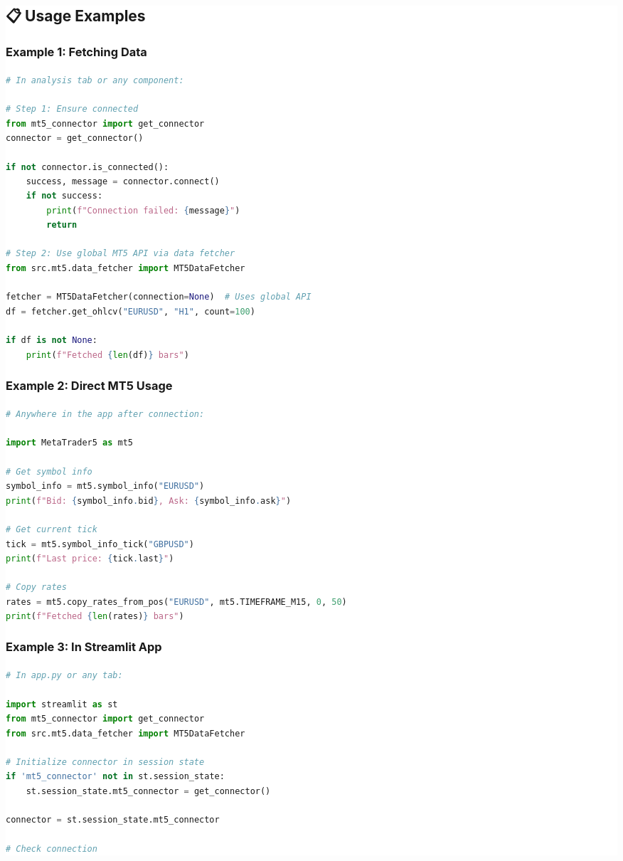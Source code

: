 
## 📋 Usage Examples

### Example 1: Fetching Data

```python
# In analysis tab or any component:

# Step 1: Ensure connected
from mt5_connector import get_connector
connector = get_connector()

if not connector.is_connected():
    success, message = connector.connect()
    if not success:
        print(f"Connection failed: {message}")
        return

# Step 2: Use global MT5 API via data fetcher
from src.mt5.data_fetcher import MT5DataFetcher

fetcher = MT5DataFetcher(connection=None)  # Uses global API
df = fetcher.get_ohlcv("EURUSD", "H1", count=100)

if df is not None:
    print(f"Fetched {len(df)} bars")
```

### Example 2: Direct MT5 Usage

```python
# Anywhere in the app after connection:

import MetaTrader5 as mt5

# Get symbol info
symbol_info = mt5.symbol_info("EURUSD")
print(f"Bid: {symbol_info.bid}, Ask: {symbol_info.ask}")

# Get current tick
tick = mt5.symbol_info_tick("GBPUSD")
print(f"Last price: {tick.last}")

# Copy rates
rates = mt5.copy_rates_from_pos("EURUSD", mt5.TIMEFRAME_M15, 0, 50)
print(f"Fetched {len(rates)} bars")
```

### Example 3: In Streamlit App

```python
# In app.py or any tab:

import streamlit as st
from mt5_connector import get_connector
from src.mt5.data_fetcher import MT5DataFetcher

# Initialize connector in session state
if 'mt5_connector' not in st.session_state:
    st.session_state.mt5_connector = get_connector()

connector = st.session_state.mt5_connector

# Check connection
```